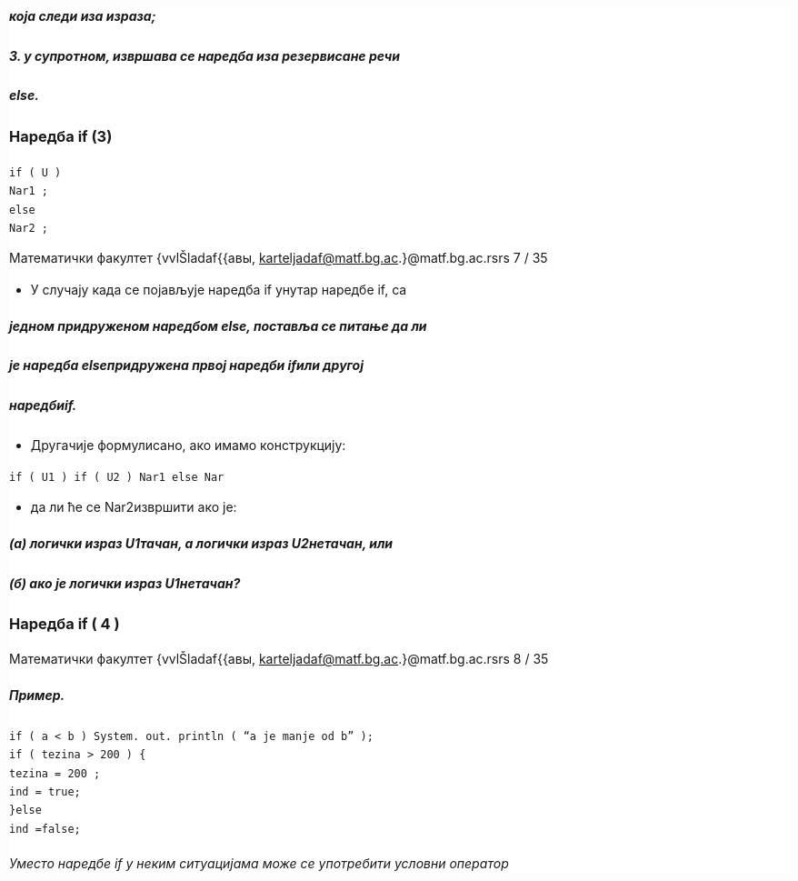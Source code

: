 ##### која следи иза израза;

##### 3. у супротном, извршава се наредба иза резервисане речи

##### еlse.

### Наредба if (3)

```
if ( U )
Nar1 ;
else
Nar2 ;
```

Математички факултет {vvlŠladaf{{авы, karteljadaf@matf.bg.ac.}@matf.bg.ac.rsrs 7 / 35

- У случају када се појављује наредба if унутар наредбе if, са

##### једном придруженом наредбом else, поставља се питање да ли

##### је наредба elseпридружена првој наредби ifили другој

##### наредбиif.

- Другачије формулисано, ако имамо конструкцију:

```
if ( U1 ) if ( U2 ) Nar1 else Nar
```
- да ли ће се Nar2извршити ако је:

##### (а) логички израз U1тачан, а логички израз U2нетачан, или

##### (б) ако је логички израз U1нетачан?

### Наредба if ( 4 )


Математички факултет {vvlŠladaf{{авы, karteljadaf@matf.bg.ac.}@matf.bg.ac.rsrs 8 / 35

##### Пример.

```
if ( a < b ) System. out. println ( “a je manje od b” );
if ( tezina > 200 ) {
tezina = 200 ;
ind = true;
}else
ind =false;
```
###### Уместо наредбе if у неким ситуацијама може се употребити условни оператор
